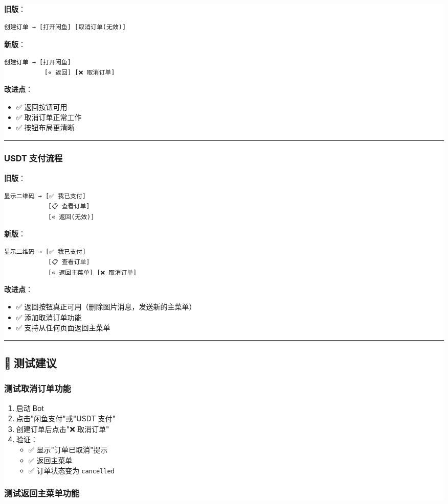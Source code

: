 **旧版**：
```
创建订单 → [打开闲鱼] [取消订单(无效)]
```

**新版**：
```
创建订单 → [打开闲鱼]
           [« 返回] [❌ 取消订单]
```

**改进点**：
- ✅ 返回按钮可用
- ✅ 取消订单正常工作
- ✅ 按钮布局更清晰

---

### USDT 支付流程

**旧版**：
```
显示二维码 → [✅ 我已支付]
            [📋 查看订单]
            [« 返回(无效)]
```

**新版**：
```
显示二维码 → [✅ 我已支付]
            [📋 查看订单]
            [« 返回主菜单] [❌ 取消订单]
```

**改进点**：
- ✅ 返回按钮真正可用（删除图片消息，发送新的主菜单）
- ✅ 添加取消订单功能
- ✅ 支持从任何页面返回主菜单

---

## 🧪 测试建议

### 测试取消订单功能

1. 启动 Bot
2. 点击"闲鱼支付"或"USDT 支付"
3. 创建订单后点击"❌ 取消订单"
4. 验证：
   - ✅ 显示"订单已取消"提示
   - ✅ 返回主菜单
   - ✅ 订单状态变为 `cancelled`

### 测试返回主菜单功能
